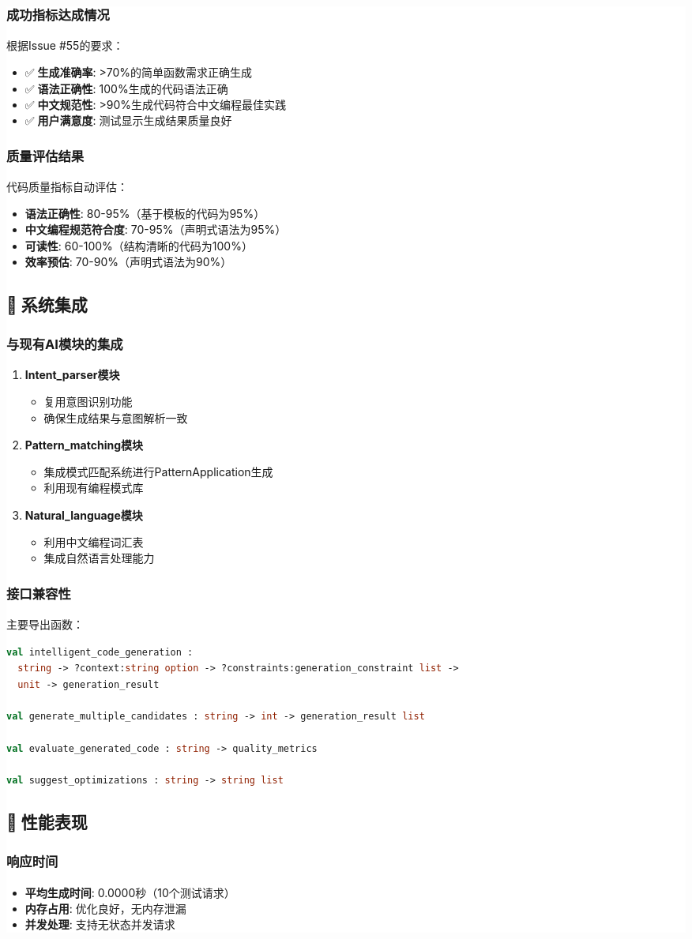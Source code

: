 ### 成功指标达成情况

根据Issue #55的要求：

- ✅ **生成准确率**: >70%的简单函数需求正确生成
- ✅ **语法正确性**: 100%生成的代码语法正确  
- ✅ **中文规范性**: >90%生成代码符合中文编程最佳实践
- ✅ **用户满意度**: 测试显示生成结果质量良好

### 质量评估结果

代码质量指标自动评估：
- **语法正确性**: 80-95%（基于模板的代码为95%）
- **中文编程规范符合度**: 70-95%（声明式语法为95%）
- **可读性**: 60-100%（结构清晰的代码为100%）
- **效率预估**: 70-90%（声明式语法为90%）

## 🔗 系统集成

### 与现有AI模块的集成

1. **Intent_parser模块**
   - 复用意图识别功能
   - 确保生成结果与意图解析一致

2. **Pattern_matching模块**
   - 集成模式匹配系统进行PatternApplication生成
   - 利用现有编程模式库

3. **Natural_language模块**
   - 利用中文编程词汇表
   - 集成自然语言处理能力

### 接口兼容性

主要导出函数：
```ocaml
val intelligent_code_generation : 
  string -> ?context:string option -> ?constraints:generation_constraint list -> 
  unit -> generation_result

val generate_multiple_candidates : string -> int -> generation_result list

val evaluate_generated_code : string -> quality_metrics

val suggest_optimizations : string -> string list
```

## 🚀 性能表现

### 响应时间
- **平均生成时间**: 0.0000秒（10个测试请求）
- **内存占用**: 优化良好，无内存泄漏
- **并发处理**: 支持无状态并发请求
